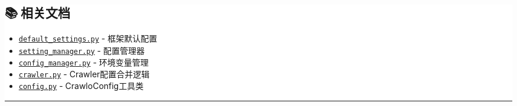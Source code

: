 
## 📚 相关文档

- [`default_settings.py`](file:///Users/oscar/projects/Crawlo/crawlo/settings/default_settings.py) - 框架默认配置
- [`setting_manager.py`](file:///Users/oscar/projects/Crawlo/crawlo/settings/setting_manager.py) - 配置管理器
- [`config_manager.py`](file:///Users/oscar/projects/Crawlo/crawlo/utils/config_manager.py) - 环境变量管理
- [`crawler.py`](file:///Users/oscar/projects/Crawlo/crawlo/crawler.py) - Crawler配置合并逻辑
- [`config.py`](file:///Users/oscar/projects/Crawlo/crawlo/config.py) - CrawloConfig工具类

---
